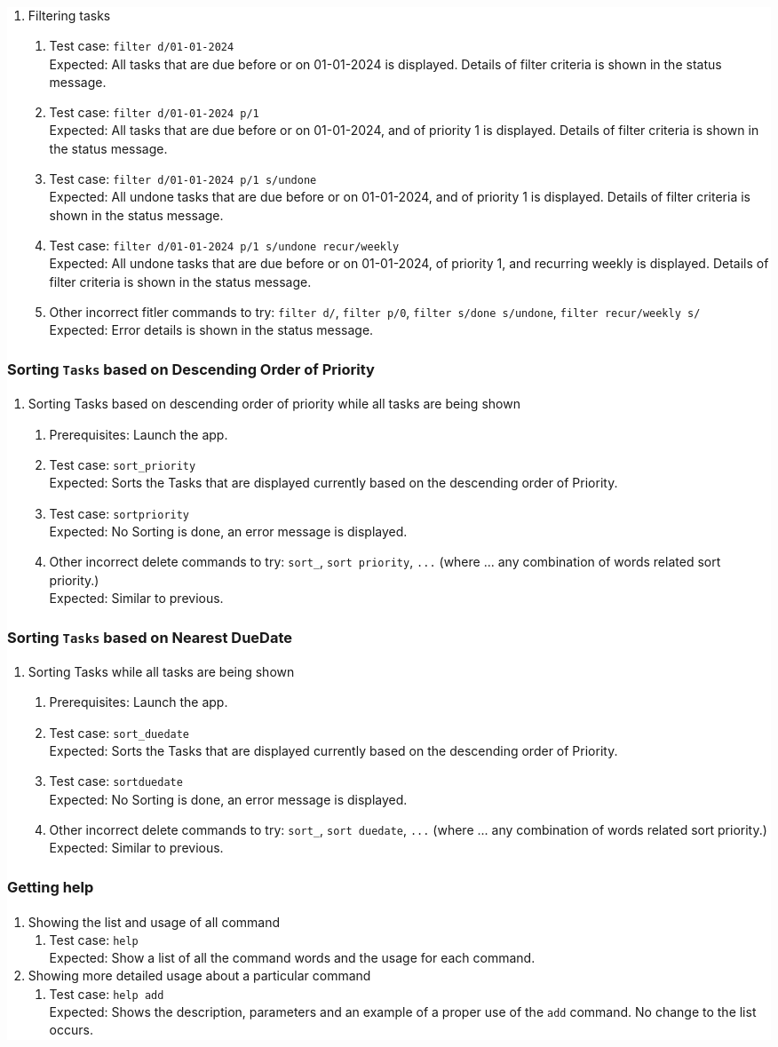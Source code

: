 1. Filtering tasks

   1. Test case: `filter d/01-01-2024`<br>
      Expected: All tasks that are due before or on 01-01-2024 is displayed. Details of filter criteria is shown in the status message.

   1. Test case: `filter d/01-01-2024 p/1`<br>
      Expected: All tasks that are due before or on 01-01-2024, and of priority 1 is displayed. Details of filter criteria is shown in the status message.

   1. Test case: `filter d/01-01-2024 p/1 s/undone`<br>
      Expected: All undone tasks that are due before or on 01-01-2024, and of priority 1 is displayed. Details of filter criteria is shown in the status message.

   1. Test case: `filter d/01-01-2024 p/1 s/undone recur/weekly`<br>
      Expected: All undone tasks that are due before or on 01-01-2024, of priority 1, and recurring weekly is displayed. Details of filter criteria is shown in the status message.

   1. Other incorrect fitler commands to try: `filter d/`, `filter p/0`, `filter s/done s/undone`, `filter recur/weekly s/`<br>
      Expected: Error details is shown in the status message.



### Sorting `Tasks` based on Descending Order of Priority
1. Sorting Tasks based on descending order of priority while all tasks are being shown

   1. Prerequisites: Launch the app.

   1. Test case: `sort_priority`<br>
      Expected: Sorts the Tasks that are displayed currently based on the descending order of Priority.

   1. Test case: `sortpriority`<br>
      Expected: No Sorting is done, an error message is displayed.
   1. Other incorrect delete commands to try: `sort_`, `sort priority`, `...` (where ... any combination of words related sort priority.)<br>
      Expected: Similar to previous.

### Sorting `Tasks` based on Nearest DueDate
1. Sorting Tasks while all tasks are being shown

   1. Prerequisites: Launch the app.

   1. Test case: `sort_duedate`<br>
      Expected: Sorts the Tasks that are displayed currently based on the descending order of Priority.

   1. Test case: `sortduedate`<br>
      Expected: No Sorting is done, an error message is displayed.
   1. Other incorrect delete commands to try: `sort_`, `sort duedate`, `...` (where ... any combination of words related sort priority.)<br>
      Expected: Similar to previous.

### Getting help
1. Showing the list and usage of all command
    1. Test case: `help`<br>
    Expected: Show a list of all the command words and the usage for each command.
1. Showing more detailed usage about a particular command
    1. Test case: `help add`<br>
    Expected: Shows the description, parameters and an example of a proper use of the `add` command. No change to the list occurs.

